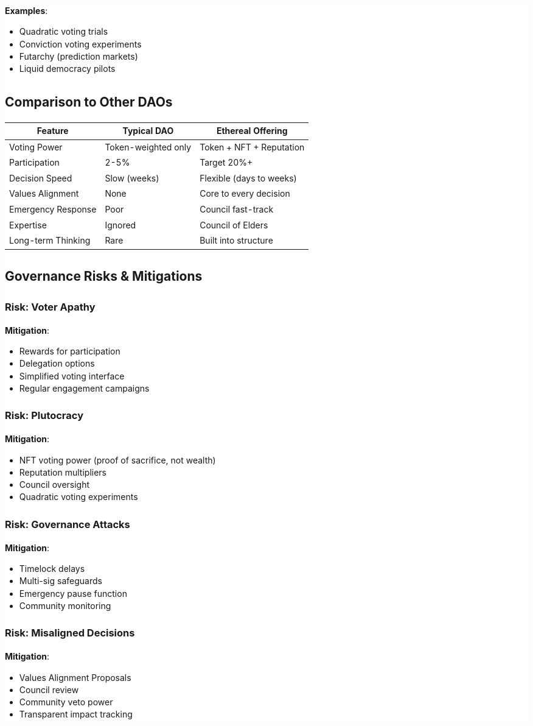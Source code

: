 **Examples**:
- Quadratic voting trials
- Conviction voting experiments
- Futarchy (prediction markets)
- Liquid democracy pilots

## Comparison to Other DAOs

| Feature | Typical DAO | Ethereal Offering |
|---------|-------------|-------------------|
| Voting Power | Token-weighted only | Token + NFT + Reputation |
| Participation | 2-5% | Target 20%+ |
| Decision Speed | Slow (weeks) | Flexible (days to weeks) |
| Values Alignment | None | Core to every decision |
| Emergency Response | Poor | Council fast-track |
| Expertise | Ignored | Council of Elders |
| Long-term Thinking | Rare | Built into structure |

## Governance Risks & Mitigations

### Risk: Voter Apathy
**Mitigation**: 
- Rewards for participation
- Delegation options
- Simplified voting interface
- Regular engagement campaigns

### Risk: Plutocracy
**Mitigation**:
- NFT voting power (proof of sacrifice, not wealth)
- Reputation multipliers
- Council oversight
- Quadratic voting experiments

### Risk: Governance Attacks
**Mitigation**:
- Timelock delays
- Multi-sig safeguards
- Emergency pause function
- Community monitoring

### Risk: Misaligned Decisions
**Mitigation**:
- Values Alignment Proposals
- Council review
- Community veto power
- Transparent impact tracking
